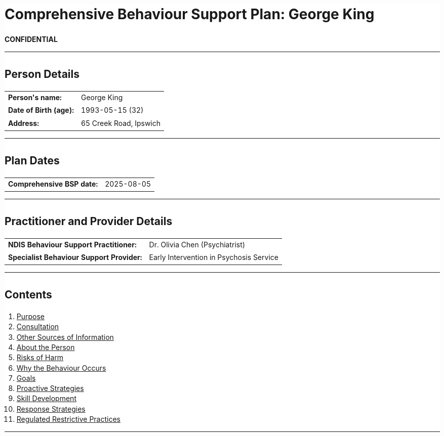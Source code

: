 # Comprehensive Behaviour Support Plan: George King

**CONFIDENTIAL**

---

## Person Details

| | |
| :--- | :--- |
| **Person's name:** | George King | **NDIS Participant #:** | 890123458 |
| **Date of Birth (age):** | 1993-05-15 (32) | **Gender:** | Male |
| **Address:** | 65 Creek Road, Ipswich | **State or Territory:** | QLD |

---

## Plan Dates

| | |
| :--- | :--- |
| **Comprehensive BSP date:** | 2025-08-05 | **BSP Review date:** | 2026-08-05 |

---

## Practitioner and Provider Details

| | |
| :--- | :--- |
| **NDIS Behaviour Support Practitioner:** | Dr. Olivia Chen (Psychiatrist) | **Contact details:** | ochen@support.org |
| **Specialist Behaviour Support Provider:** | Early Intervention in Psychosis Service | **Registration ID:** | 901234568 |

---

## Contents

1.  [Purpose](#purpose)
2.  [Consultation](#consultation)
3.  [Other Sources of Information](#other-sources-of-information)
4.  [About the Person](#about-the-person)
5.  [Risks of Harm](#risks-of-harm)
6.  [Why the Behaviour Occurs](#why-the-behaviour-occurs)
7.  [Goals](#goals)
8.  [Proactive Strategies](#proactive-strategies)
9.  [Skill Development](#skill-development)
10. [Response Strategies](#response-strategies)
11. [Regulated Restrictive Practices](#regulated-restrictive-practices)

---
